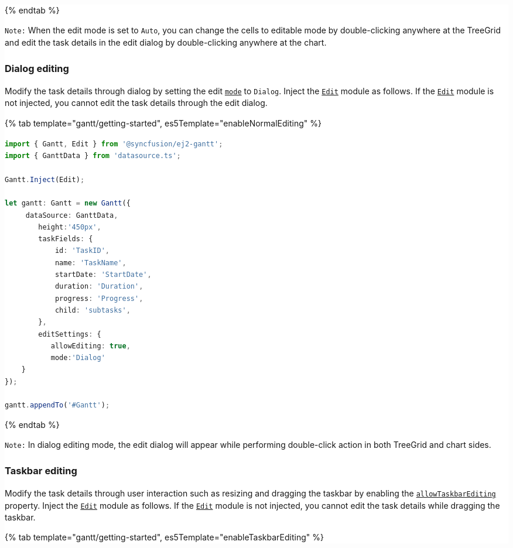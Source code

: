 {% endtab %}

`Note:` When the edit mode is set to `Auto`, you can change the cells to editable mode by double-clicking anywhere at the TreeGrid and edit the task details in the edit dialog by double-clicking anywhere at the chart.

### Dialog editing

Modify the task details through dialog by setting the edit [`mode`](../api/gantt/editSettings/#mode) to `Dialog`. Inject the [`Edit`](../api/gantt/#editmodule) module as follows. If the [`Edit`](../api/gantt/#editmodule) module is not injected, you cannot edit the task details through the edit dialog.

{% tab template="gantt/getting-started", es5Template="enableNormalEditing" %}

```typescript
import { Gantt, Edit } from '@syncfusion/ej2-gantt';
import { GanttData } from 'datasource.ts';

Gantt.Inject(Edit);

let gantt: Gantt = new Gantt({
     dataSource: GanttData,
        height:'450px',
        taskFields: {
            id: 'TaskID',
            name: 'TaskName',
            startDate: 'StartDate',
            duration: 'Duration',
            progress: 'Progress',
            child: 'subtasks',
        },
        editSettings: {
           allowEditing: true,
           mode:'Dialog'
    }
});

gantt.appendTo('#Gantt');

```

{% endtab %}

`Note:` In dialog editing mode, the edit dialog will appear while performing double-click action in both TreeGrid and chart sides.

### Taskbar editing

Modify the task details through user interaction such as resizing and dragging the taskbar by enabling the [`allowTaskbarEditing`](../api/gantt/editSettings/#allowtaskbarediting) property.
Inject the [`Edit`](../api/gantt/#editmodule) module as follows. If the [`Edit`](../api/gantt/#editmodule) module is not injected, you cannot edit the task details while dragging the taskbar.

  {% tab template="gantt/getting-started", es5Template="enableTaskbarEditing" %}
